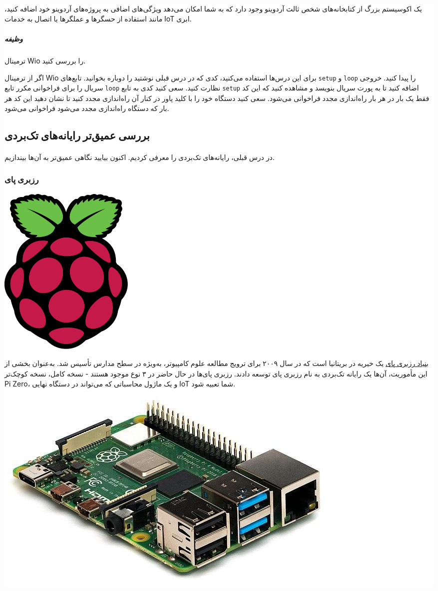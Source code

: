 یک اکوسیستم بزرگ از کتابخانه‌های شخص ثالث آردوینو وجود دارد که به شما امکان می‌دهد ویژگی‌های اضافی به پروژه‌های آردوینو خود اضافه کنید، مانند استفاده از حسگرها و عملگرها یا اتصال به خدمات IoT ابری.

##### وظیفه

ترمینال Wio را بررسی کنید.

اگر از ترمینال Wio برای این درس‌ها استفاده می‌کنید، کدی که در درس قبلی نوشتید را دوباره بخوانید. تابع‌های `setup` و `loop` را پیدا کنید. خروجی سریال را برای فراخوانی مکرر تابع `loop` نظارت کنید. سعی کنید کدی به تابع `setup` اضافه کنید تا به پورت سریال بنویسد و مشاهده کنید که این کد فقط یک بار در هر بار راه‌اندازی مجدد فراخوانی می‌شود. سعی کنید دستگاه خود را با کلید پاور در کنار آن راه‌اندازی مجدد کنید تا نشان دهید این کد هر بار که دستگاه راه‌اندازی مجدد می‌شود فراخوانی می‌شود.

## بررسی عمیق‌تر رایانه‌های تک‌بردی

در درس قبلی، رایانه‌های تک‌بردی را معرفی کردیم. اکنون بیایید نگاهی عمیق‌تر به آن‌ها بیندازیم.

### رزبری پای

![لوگوی رزبری پای](../../../../../translated_images/raspberry-pi-logo.4efaa16605cee05489d8fa53941e991b3757aa24c20a95abdcf8cfd761953596.fa.png)

[بنیاد رزبری پای](https://www.raspberrypi.org) یک خیریه در بریتانیا است که در سال ۲۰۰۹ برای ترویج مطالعه علوم کامپیوتر، به‌ویژه در سطح مدارس تأسیس شد. به‌عنوان بخشی از این مأموریت، آن‌ها یک رایانه تک‌بردی به نام رزبری پای توسعه دادند. رزبری پای‌ها در حال حاضر در ۳ نوع موجود هستند - نسخه کامل، نسخه کوچک‌تر Pi Zero، و یک ماژول محاسباتی که می‌تواند در دستگاه نهایی IoT شما تعبیه شود.

![یک رزبری پای ۴](../../../../../translated_images/raspberry-pi-4.fd4590d308c3d456db1327e86b395ddcd735513267aafd4879ea2785f7792eac.fa.jpg)
